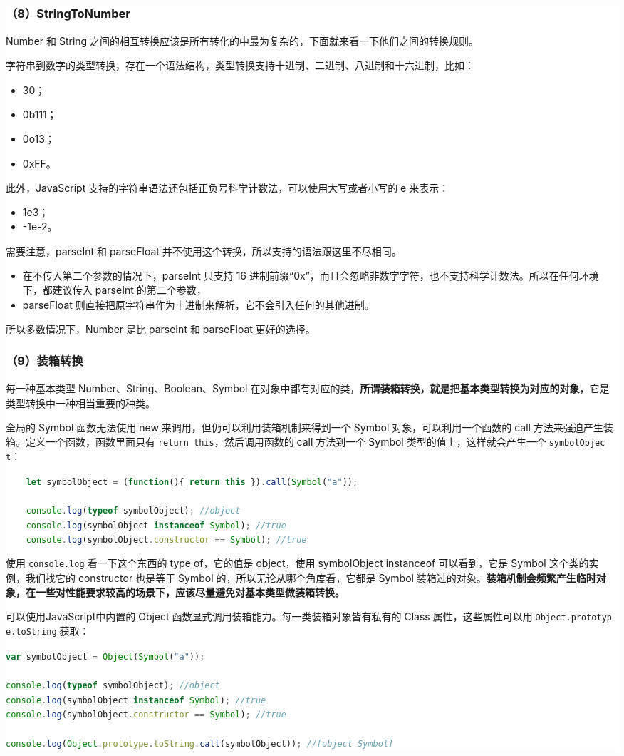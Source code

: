 ### （8）StringToNumber

Number 和 String 之间的相互转换应该是所有转化的中最为复杂的，下面就来看一下他们之间的转换规则。



字符串到数字的类型转换，存在一个语法结构，类型转换支持十进制、二进制、八进制和十六进制，比如：

- 30；
- 0b111；

- 0o13；
- 0xFF。



此外，JavaScript 支持的字符串语法还包括正负号科学计数法，可以使用大写或者小写的 e 来表示：

- 1e3；
- -1e-2。



需要注意，parseInt 和 parseFloat 并不使用这个转换，所以支持的语法跟这里不尽相同。

- 在不传入第二个参数的情况下，parseInt 只支持 16 进制前缀“0x”，而且会忽略非数字字符，也不支持科学计数法。所以在任何环境下，都建议传入 parseInt 的第二个参数，
- parseFloat 则直接把原字符串作为十进制来解析，它不会引入任何的其他进制。



所以多数情况下，Number 是比 parseInt 和 parseFloat 更好的选择。

### （9）装箱转换

每一种基本类型 Number、String、Boolean、Symbol 在对象中都有对应的类，**所谓装箱转换，就是把基本类型转换为对应的对象**，它是类型转换中一种相当重要的种类。



全局的 Symbol 函数无法使用 new 来调用，但仍可以利用装箱机制来得到一个 Symbol 对象，可以利用一个函数的 call 方法来强迫产生装箱。定义一个函数，函数里面只有 `return this`，然后调用函数的 call 方法到一个 Symbol 类型的值上，这样就会产生一个 `symbolObject`：

```javascript
    let symbolObject = (function(){ return this }).call(Symbol("a"));

    console.log(typeof symbolObject); //object
    console.log(symbolObject instanceof Symbol); //true
    console.log(symbolObject.constructor == Symbol); //true
```

使用 `console.log` 看一下这个东西的 type of，它的值是 object，使用 symbolObject instanceof 可以看到，它是 Symbol 这个类的实例，我们找它的 constructor 也是等于 Symbol 的，所以无论从哪个角度看，它都是 Symbol 装箱过的对象。**装箱机制会频繁产生临时对象，在一些对性能要求较高的场景下，应该尽量避免对基本类型做装箱转换。**



可以使用JavaScript中内置的 Object 函数显式调用装箱能力。每一类装箱对象皆有私有的 Class 属性，这些属性可以用 `Object.prototype.toString` 获取：  

```javascript
var symbolObject = Object(Symbol("a"));

console.log(typeof symbolObject); //object
console.log(symbolObject instanceof Symbol); //true
console.log(symbolObject.constructor == Symbol); //true

console.log(Object.prototype.toString.call(symbolObject)); //[object Symbol]
```
